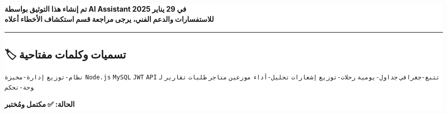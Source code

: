 
**تم إنشاء هذا التوثيق بواسطة AI Assistant في 29 يناير 2025**  
**للاستفسارات والدعم الفني، يرجى مراجعة قسم استكشاف الأخطاء أعلاه**

---

## 🏷️ تسميات وكلمات مفتاحية

`نظام-توزيع` `إدارة-مخبزة` `Node.js` `MySQL` `JWT` `API` `تتبع-جغرافي` `جداول-يومية` `رحلات-توزيع` `إشعارات` `تحليل-أداء` `موزعين` `متاجر` `طلبات` `تقارير` `لوحة-تحكم`

**الحالة: ✅ مكتمل ومُختبر**